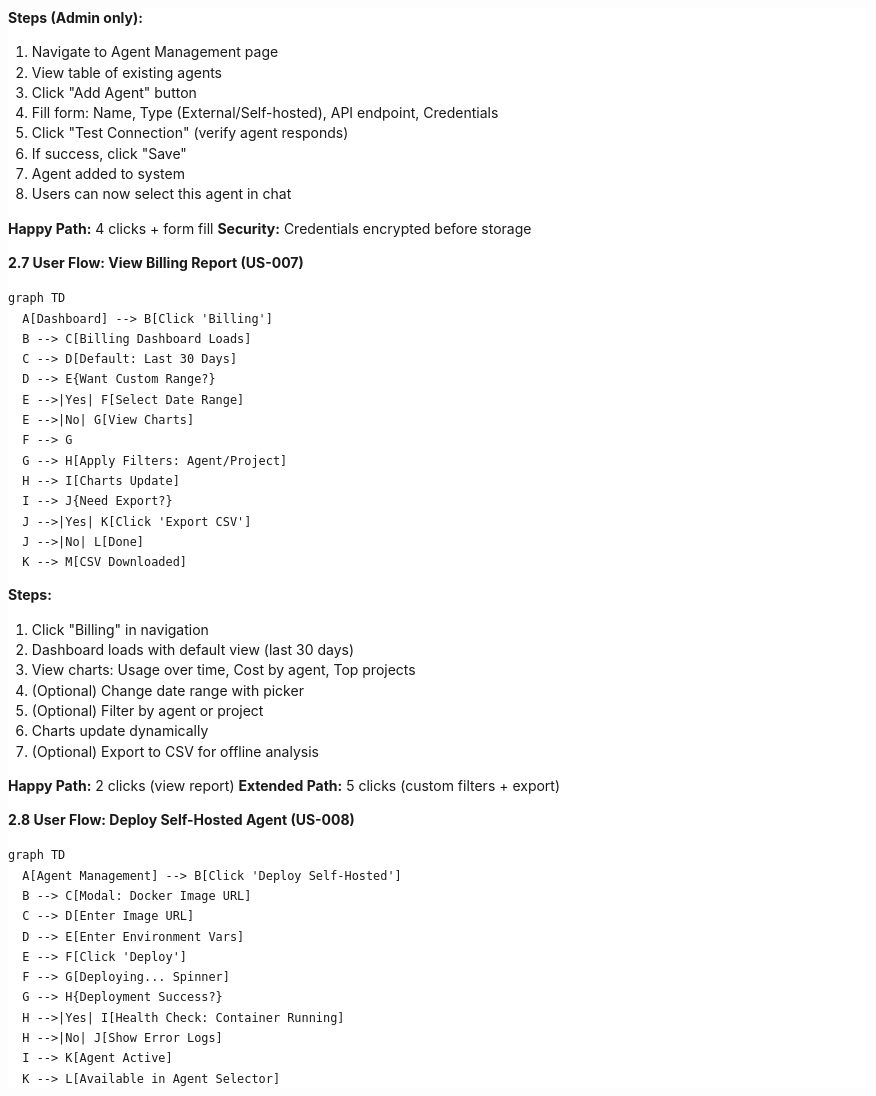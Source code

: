    **Steps (Admin only):**
   1. Navigate to Agent Management page
   2. View table of existing agents
   3. Click "Add Agent" button
   4. Fill form: Name, Type (External/Self-hosted), API endpoint, Credentials
   5. Click "Test Connection" (verify agent responds)
   6. If success, click "Save"
   7. Agent added to system
   8. Users can now select this agent in chat
   
   **Happy Path:** 4 clicks + form fill
   **Security:** Credentials encrypted before storage
   
   **2.7 User Flow: View Billing Report (US-007)**
   ```mermaid
   graph TD
     A[Dashboard] --> B[Click 'Billing']
     B --> C[Billing Dashboard Loads]
     C --> D[Default: Last 30 Days]
     D --> E{Want Custom Range?}
     E -->|Yes| F[Select Date Range]
     E -->|No| G[View Charts]
     F --> G
     G --> H[Apply Filters: Agent/Project]
     H --> I[Charts Update]
     I --> J{Need Export?}
     J -->|Yes| K[Click 'Export CSV']
     J -->|No| L[Done]
     K --> M[CSV Downloaded]
   ```
   
   **Steps:**
   1. Click "Billing" in navigation
   2. Dashboard loads with default view (last 30 days)
   3. View charts: Usage over time, Cost by agent, Top projects
   4. (Optional) Change date range with picker
   5. (Optional) Filter by agent or project
   6. Charts update dynamically
   7. (Optional) Export to CSV for offline analysis
   
   **Happy Path:** 2 clicks (view report)
   **Extended Path:** 5 clicks (custom filters + export)
   
   **2.8 User Flow: Deploy Self-Hosted Agent (US-008)**
   ```mermaid
   graph TD
     A[Agent Management] --> B[Click 'Deploy Self-Hosted']
     B --> C[Modal: Docker Image URL]
     C --> D[Enter Image URL]
     D --> E[Enter Environment Vars]
     E --> F[Click 'Deploy']
     F --> G[Deploying... Spinner]
     G --> H{Deployment Success?}
     H -->|Yes| I[Health Check: Container Running]
     H -->|No| J[Show Error Logs]
     I --> K[Agent Active]
     K --> L[Available in Agent Selector]
   ```
   